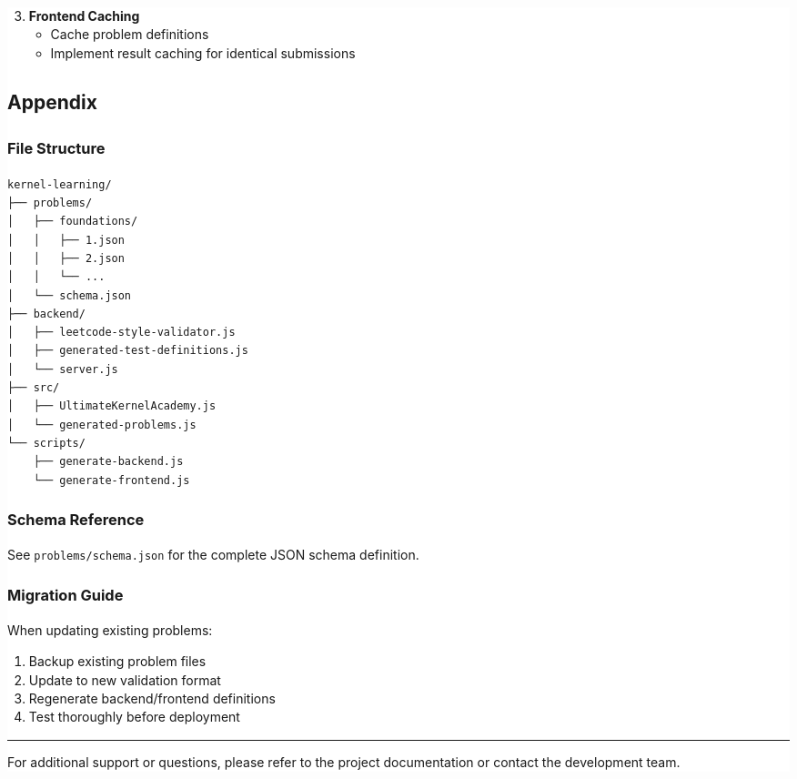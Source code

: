 3. **Frontend Caching**
   - Cache problem definitions
   - Implement result caching for identical submissions

## Appendix

### File Structure
```
kernel-learning/
├── problems/
│   ├── foundations/
│   │   ├── 1.json
│   │   ├── 2.json
│   │   └── ...
│   └── schema.json
├── backend/
│   ├── leetcode-style-validator.js
│   ├── generated-test-definitions.js
│   └── server.js
├── src/
│   ├── UltimateKernelAcademy.js
│   └── generated-problems.js
└── scripts/
    ├── generate-backend.js
    └── generate-frontend.js
```

### Schema Reference

See `problems/schema.json` for the complete JSON schema definition.

### Migration Guide

When updating existing problems:

1. Backup existing problem files
2. Update to new validation format
3. Regenerate backend/frontend definitions
4. Test thoroughly before deployment

---

For additional support or questions, please refer to the project documentation or contact the development team.